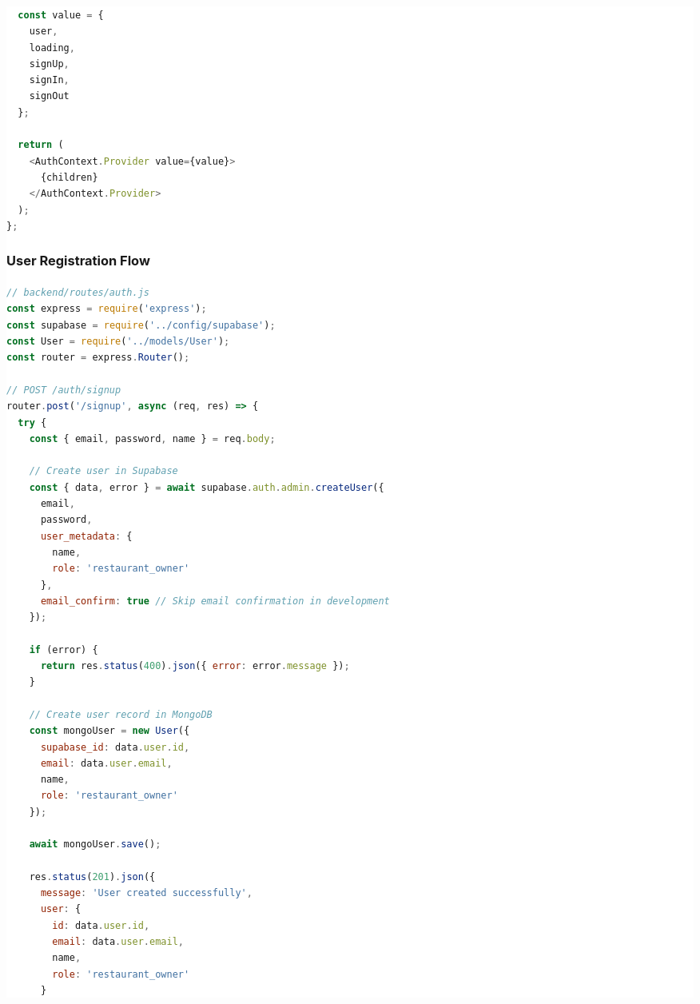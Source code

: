 ```javascript
  const value = {
    user,
    loading,
    signUp,
    signIn,
    signOut
  };

  return (
    <AuthContext.Provider value={value}>
      {children}
    </AuthContext.Provider>
  );
};
```

### User Registration Flow

```javascript
// backend/routes/auth.js
const express = require('express');
const supabase = require('../config/supabase');
const User = require('../models/User');
const router = express.Router();

// POST /auth/signup
router.post('/signup', async (req, res) => {
  try {
    const { email, password, name } = req.body;
    
    // Create user in Supabase
    const { data, error } = await supabase.auth.admin.createUser({
      email,
      password,
      user_metadata: {
        name,
        role: 'restaurant_owner'
      },
      email_confirm: true // Skip email confirmation in development
    });

    if (error) {
      return res.status(400).json({ error: error.message });
    }

    // Create user record in MongoDB
    const mongoUser = new User({
      supabase_id: data.user.id,
      email: data.user.email,
      name,
      role: 'restaurant_owner'
    });

    await mongoUser.save();

    res.status(201).json({
      message: 'User created successfully',
      user: {
        id: data.user.id,
        email: data.user.email,
        name,
        role: 'restaurant_owner'
      }
```
